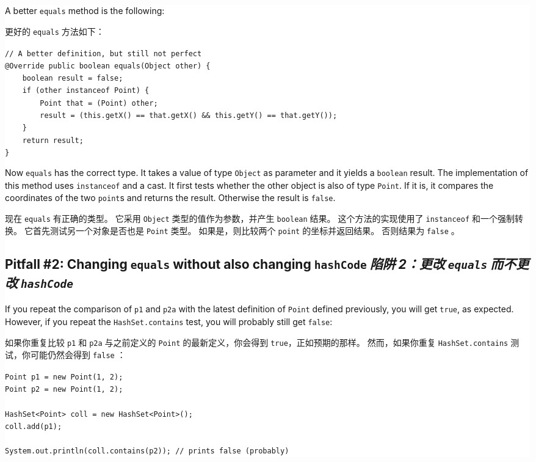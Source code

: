 
A better `equals` method is the following:


更好的 `equals` 方法如下：


```text
// A better definition, but still not perfect
@Override public boolean equals(Object other) {
    boolean result = false;
    if (other instanceof Point) {
        Point that = (Point) other;
        result = (this.getX() == that.getX() && this.getY() == that.getY());
    }
    return result;
}
```


Now `equals` has the correct type. 
It takes a value of type `Object` as parameter and it yields a `boolean` result. 
The implementation of this method uses `instanceof` and a cast. 
It first tests whether the other object is also of type `Point`. 
If it is, it compares the coordinates of the two `point`s and returns the result. 
Otherwise the result is `false`.


现在 `equals` 有正确的类型。
它采用 `Object` 类型的值作为参数，并产生 `boolean` 结果。
这个方法的实现使用了 `instanceof` 和一个强制转换。
它首先测试另一个对象是否也是 `Point` 类型。
如果是，则比较两个 `point` 的坐标并返回结果。
否则结果为 `false` 。


## Pitfall #2: Changing `equals` without also changing `hashCode` _陷阱 2：更改 `equals` 而不更改 `hashCode`_


If you repeat the comparison of `p1` and `p2a` with the latest definition of `Point` defined previously, you will get `true`, as expected. 
However, if you repeat the `HashSet.contains` test, you will probably still get `false`:


如果你重复比较 `p1` 和 `p2a` 与之前定义的 `Point` 的最新定义，你会得到 `true`，正如预期的那样。
然而，如果你重复 `HashSet.contains` 测试，你可能仍然会得到 `false` ：


```text
Point p1 = new Point(1, 2);
Point p2 = new Point(1, 2);

HashSet<Point> coll = new HashSet<Point>();
coll.add(p1);

System.out.println(coll.contains(p2)); // prints false (probably)
```
